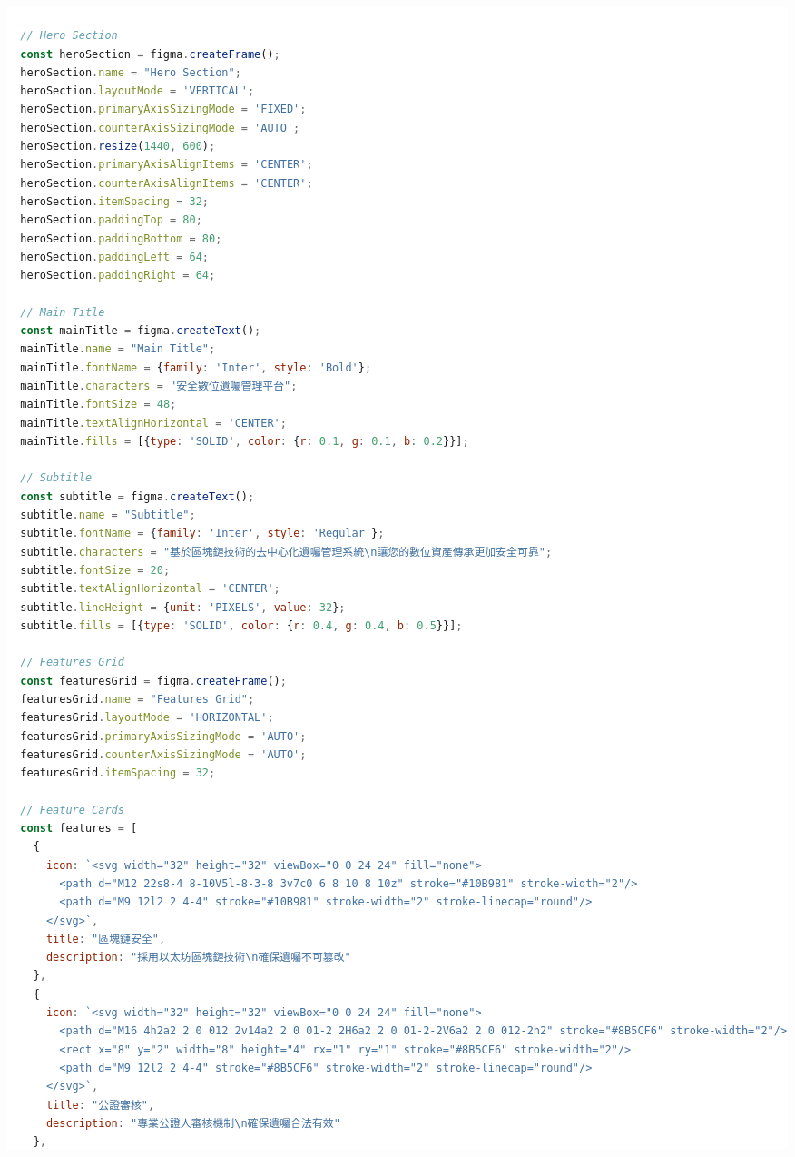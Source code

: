 ```javascript

  // Hero Section
  const heroSection = figma.createFrame();
  heroSection.name = "Hero Section";
  heroSection.layoutMode = 'VERTICAL';
  heroSection.primaryAxisSizingMode = 'FIXED';
  heroSection.counterAxisSizingMode = 'AUTO';
  heroSection.resize(1440, 600);
  heroSection.primaryAxisAlignItems = 'CENTER';
  heroSection.counterAxisAlignItems = 'CENTER';
  heroSection.itemSpacing = 32;
  heroSection.paddingTop = 80;
  heroSection.paddingBottom = 80;
  heroSection.paddingLeft = 64;
  heroSection.paddingRight = 64;

  // Main Title
  const mainTitle = figma.createText();
  mainTitle.name = "Main Title";
  mainTitle.fontName = {family: 'Inter', style: 'Bold'};
  mainTitle.characters = "安全數位遺囑管理平台";
  mainTitle.fontSize = 48;
  mainTitle.textAlignHorizontal = 'CENTER';
  mainTitle.fills = [{type: 'SOLID', color: {r: 0.1, g: 0.1, b: 0.2}}];

  // Subtitle
  const subtitle = figma.createText();
  subtitle.name = "Subtitle";
  subtitle.fontName = {family: 'Inter', style: 'Regular'};
  subtitle.characters = "基於區塊鏈技術的去中心化遺囑管理系統\n讓您的數位資產傳承更加安全可靠";
  subtitle.fontSize = 20;
  subtitle.textAlignHorizontal = 'CENTER';
  subtitle.lineHeight = {unit: 'PIXELS', value: 32};
  subtitle.fills = [{type: 'SOLID', color: {r: 0.4, g: 0.4, b: 0.5}}];

  // Features Grid
  const featuresGrid = figma.createFrame();
  featuresGrid.name = "Features Grid";
  featuresGrid.layoutMode = 'HORIZONTAL';
  featuresGrid.primaryAxisSizingMode = 'AUTO';
  featuresGrid.counterAxisSizingMode = 'AUTO';
  featuresGrid.itemSpacing = 32;

  // Feature Cards
  const features = [
    {
      icon: `<svg width="32" height="32" viewBox="0 0 24 24" fill="none">
        <path d="M12 22s8-4 8-10V5l-8-3-8 3v7c0 6 8 10 8 10z" stroke="#10B981" stroke-width="2"/>
        <path d="M9 12l2 2 4-4" stroke="#10B981" stroke-width="2" stroke-linecap="round"/>
      </svg>`,
      title: "區塊鏈安全",
      description: "採用以太坊區塊鏈技術\n確保遺囑不可篡改"
    },
    {
      icon: `<svg width="32" height="32" viewBox="0 0 24 24" fill="none">
        <path d="M16 4h2a2 2 0 012 2v14a2 2 0 01-2 2H6a2 2 0 01-2-2V6a2 2 0 012-2h2" stroke="#8B5CF6" stroke-width="2"/>
        <rect x="8" y="2" width="8" height="4" rx="1" ry="1" stroke="#8B5CF6" stroke-width="2"/>
        <path d="M9 12l2 2 4-4" stroke="#8B5CF6" stroke-width="2" stroke-linecap="round"/>
      </svg>`,
      title: "公證審核",
      description: "專業公證人審核機制\n確保遺囑合法有效"
    },
```